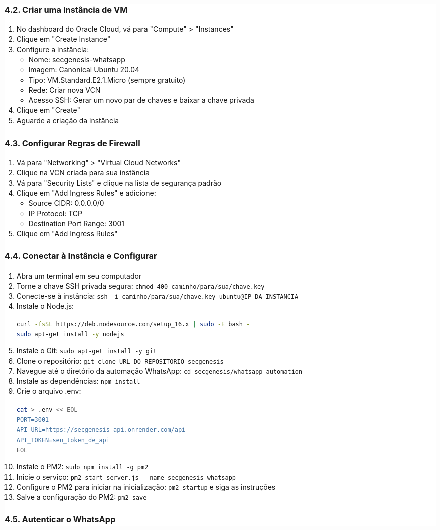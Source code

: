 ### 4.2. Criar uma Instância de VM

1. No dashboard do Oracle Cloud, vá para "Compute" > "Instances"
2. Clique em "Create Instance"
3. Configure a instância:
   - Nome: secgenesis-whatsapp
   - Imagem: Canonical Ubuntu 20.04
   - Tipo: VM.Standard.E2.1.Micro (sempre gratuito)
   - Rede: Criar nova VCN
   - Acesso SSH: Gerar um novo par de chaves e baixar a chave privada
4. Clique em "Create"
5. Aguarde a criação da instância

### 4.3. Configurar Regras de Firewall

1. Vá para "Networking" > "Virtual Cloud Networks"
2. Clique na VCN criada para sua instância
3. Vá para "Security Lists" e clique na lista de segurança padrão
4. Clique em "Add Ingress Rules" e adicione:
   - Source CIDR: 0.0.0.0/0
   - IP Protocol: TCP
   - Destination Port Range: 3001
5. Clique em "Add Ingress Rules"

### 4.4. Conectar à Instância e Configurar

1. Abra um terminal em seu computador
2. Torne a chave SSH privada segura: `chmod 400 caminho/para/sua/chave.key`
3. Conecte-se à instância: `ssh -i caminho/para/sua/chave.key ubuntu@IP_DA_INSTANCIA`
4. Instale o Node.js:
   ```bash
   curl -fsSL https://deb.nodesource.com/setup_16.x | sudo -E bash -
   sudo apt-get install -y nodejs
   ```
5. Instale o Git: `sudo apt-get install -y git`
6. Clone o repositório: `git clone URL_DO_REPOSITORIO secgenesis`
7. Navegue até o diretório da automação WhatsApp: `cd secgenesis/whatsapp-automation`
8. Instale as dependências: `npm install`
9. Crie o arquivo .env:
   ```bash
   cat > .env << EOL
   PORT=3001
   API_URL=https://secgenesis-api.onrender.com/api
   API_TOKEN=seu_token_de_api
   EOL
   ```
10. Instale o PM2: `sudo npm install -g pm2`
11. Inicie o serviço: `pm2 start server.js --name secgenesis-whatsapp`
12. Configure o PM2 para iniciar na inicialização: `pm2 startup` e siga as instruções
13. Salve a configuração do PM2: `pm2 save`

### 4.5. Autenticar o WhatsApp
